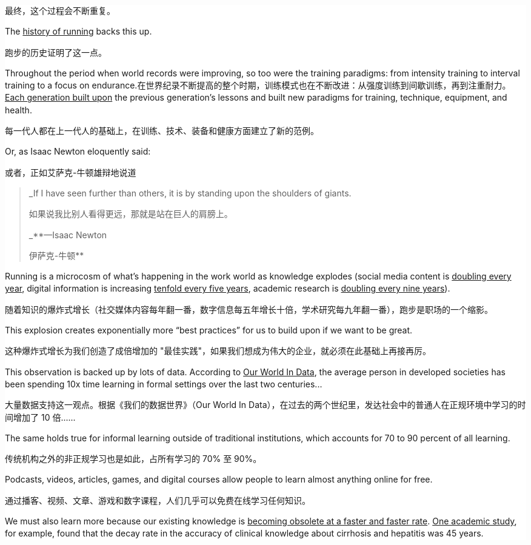 最终，这个过程会不断重复。

The [history of running](http://www.scienceofrunning.com/2010/06/evolution-and-history-of-training.html) backs this up.  

跑步的历史证明了这一点。  

Throughout the period when world records were improving, so too were the training paradigms: from intensity training to interval training to a focus on endurance.在世界纪录不断提高的整个时期，训练模式也在不断改进：从强度训练到间歇训练，再到注重耐力。 [Each generation built upon](http://www.businessinsider.com/katie-ledecky-olympics-swimming-swimmer-2016-8) the previous generation’s lessons and built new paradigms for training, technique, equipment, and health.  

每一代人都在上一代人的基础上，在训练、技术、装备和健康方面建立了新的范例。  

Or, as Isaac Newton eloquently said:  

或者，正如艾萨克-牛顿雄辩地说道

> _If I have seen further than others, it is by standing upon the shoulders of giants.  
> 
> 如果说我比别人看得更远，那就是站在巨人的肩膀上。  
> 
> _**—Isaac Newton  
> 
> 伊萨克-牛顿**

Running is a microcosm of what’s happening in the work world as knowledge explodes (social media content is [doubling every year](http://bits.blogs.nytimes.com/2008/11/06/zuckerbergs-law-of-information-sharing/?_r=0), digital information is increasing [tenfold every five years](http://www.economist.com/node/15557443), academic research is [doubling every nine years](http://blogs.nature.com/news/2014/05/global-scientific-output-doubles-every-nine-years.html)).  

随着知识的爆炸式增长（社交媒体内容每年翻一番，数字信息每五年增长十倍，学术研究每九年翻一番），跑步是职场的一个缩影。  

This explosion creates exponentially more “best practices” for us to build upon if we want to be great.  

这种爆炸式增长为我们创造了成倍增加的 "最佳实践"，如果我们想成为伟大的企业，就必须在此基础上再接再厉。

This observation is backed up by lots of data. According to [Our World In Data](https://ourworldindata.org/global-rise-of-education/), the average person in developed societies has been spending 10x time learning in formal settings over the last two centuries...  

大量数据支持这一观点。根据《我们的数据世界》（Our World In Data），在过去的两个世纪里，发达社会中的普通人在正规环境中学习的时间增加了 10 倍......

The same holds true for informal learning outside of traditional institutions, which accounts for 70 to 90 percent of all learning.  

传统机构之外的非正规学习也是如此，占所有学习的 70% 至 90%。  

Podcasts, videos, articles, games, and digital courses allow people to learn almost anything online for free.  

通过播客、视频、文章、游戏和数字课程，人们几乎可以免费在线学习任何知识。

We must also learn more because our existing knowledge is [becoming obsolete at a faster and faster rate](https://www.amazon.com/Half-Life-Facts-Everything-Know-Expiration/dp/159184651X). [One academic study](http://www.ncbi.nlm.nih.gov/pubmed/12069563), for example, found that the decay rate in the accuracy of clinical knowledge about cirrhosis and hepatitis was 45 years.  
